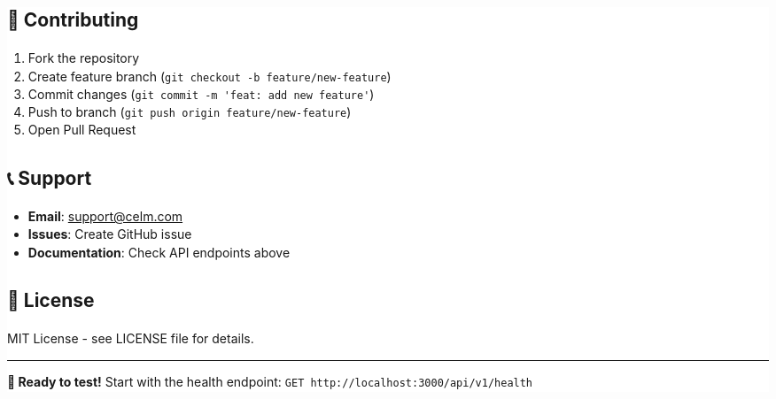## 🤝 Contributing

1. Fork the repository
2. Create feature branch (`git checkout -b feature/new-feature`)
3. Commit changes (`git commit -m 'feat: add new feature'`)
4. Push to branch (`git push origin feature/new-feature`)
5. Open Pull Request

## 📞 Support

- **Email**: support@celm.com
- **Issues**: Create GitHub issue
- **Documentation**: Check API endpoints above

## 📄 License

MIT License - see LICENSE file for details.

---

**🎉 Ready to test!** Start with the health endpoint: `GET http://localhost:3000/api/v1/health`